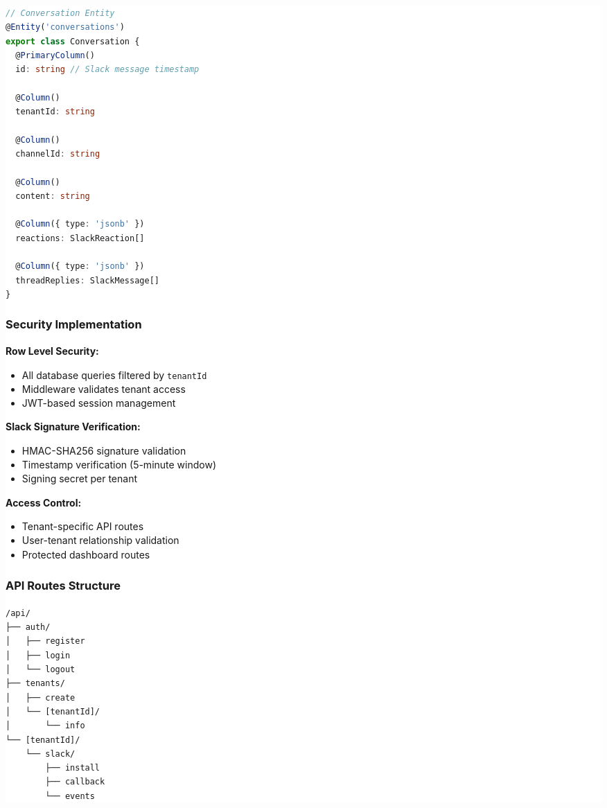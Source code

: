 ```typescript
// Conversation Entity
@Entity('conversations')
export class Conversation {
  @PrimaryColumn()
  id: string // Slack message timestamp

  @Column()
  tenantId: string

  @Column()
  channelId: string

  @Column()
  content: string

  @Column({ type: 'jsonb' })
  reactions: SlackReaction[]

  @Column({ type: 'jsonb' })
  threadReplies: SlackMessage[]
}
```

### Security Implementation

**Row Level Security:**
- All database queries filtered by `tenantId`
- Middleware validates tenant access
- JWT-based session management

**Slack Signature Verification:**
- HMAC-SHA256 signature validation
- Timestamp verification (5-minute window)
- Signing secret per tenant

**Access Control:**
- Tenant-specific API routes
- User-tenant relationship validation
- Protected dashboard routes

### API Routes Structure

```
/api/
├── auth/
│   ├── register
│   ├── login
│   └── logout
├── tenants/
│   ├── create
│   └── [tenantId]/
│       └── info
└── [tenantId]/
    └── slack/
        ├── install
        ├── callback
        └── events
```
